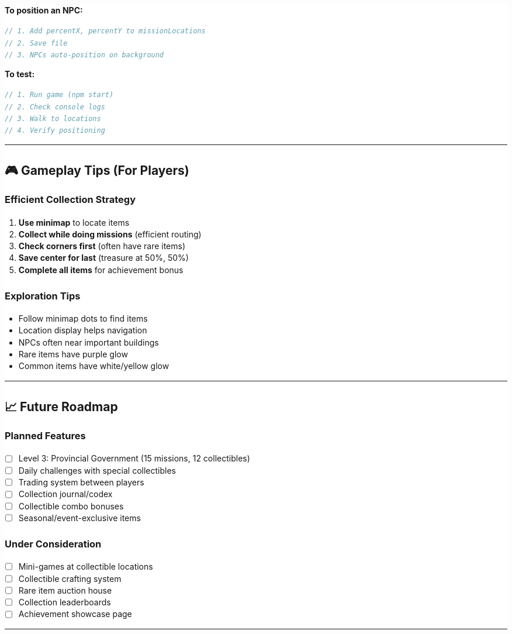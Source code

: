 **To position an NPC:**

```typescript
// 1. Add percentX, percentY to missionLocations
// 2. Save file
// 3. NPCs auto-position on background
```

**To test:**

```typescript
// 1. Run game (npm start)
// 2. Check console logs
// 3. Walk to locations
// 4. Verify positioning
```

---

## 🎮 Gameplay Tips (For Players)

### Efficient Collection Strategy

1. **Use minimap** to locate items
2. **Collect while doing missions** (efficient routing)
3. **Check corners first** (often have rare items)
4. **Save center for last** (treasure at 50%, 50%)
5. **Complete all items** for achievement bonus

### Exploration Tips

-   Follow minimap dots to find items
-   Location display helps navigation
-   NPCs often near important buildings
-   Rare items have purple glow
-   Common items have white/yellow glow

---

## 📈 Future Roadmap

### Planned Features

-   [ ] Level 3: Provincial Government (15 missions, 12 collectibles)
-   [ ] Daily challenges with special collectibles
-   [ ] Trading system between players
-   [ ] Collection journal/codex
-   [ ] Collectible combo bonuses
-   [ ] Seasonal/event-exclusive items

### Under Consideration

-   [ ] Mini-games at collectible locations
-   [ ] Collectible crafting system
-   [ ] Rare item auction house
-   [ ] Collection leaderboards
-   [ ] Achievement showcase page

---